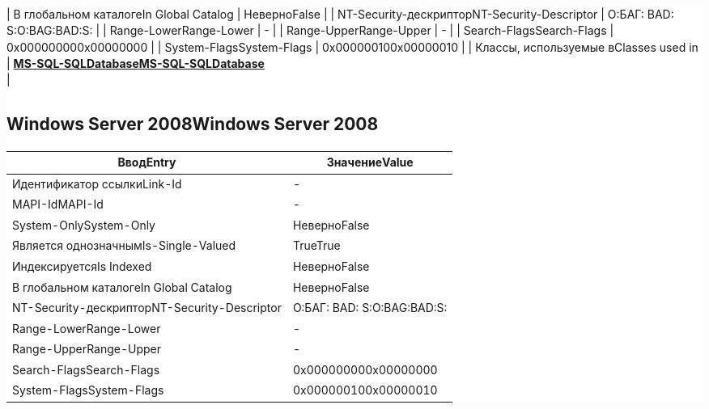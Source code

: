 | <span data-ttu-id="a5926-188">В глобальном каталоге</span><span class="sxs-lookup"><span data-stu-id="a5926-188">In Global Catalog</span></span>      | <span data-ttu-id="a5926-189">Неверно</span><span class="sxs-lookup"><span data-stu-id="a5926-189">False</span></span>                                                         |
| <span data-ttu-id="a5926-190">NT-Security-дескриптор</span><span class="sxs-lookup"><span data-stu-id="a5926-190">NT-Security-Descriptor</span></span> | <span data-ttu-id="a5926-191">О:БАГ: BAD: S:</span><span class="sxs-lookup"><span data-stu-id="a5926-191">O:BAG:BAD:S:</span></span>                                                  |
| <span data-ttu-id="a5926-192">Range-Lower</span><span class="sxs-lookup"><span data-stu-id="a5926-192">Range-Lower</span></span>            | \-                                                            |
| <span data-ttu-id="a5926-193">Range-Upper</span><span class="sxs-lookup"><span data-stu-id="a5926-193">Range-Upper</span></span>            | \-                                                            |
| <span data-ttu-id="a5926-194">Search-Flags</span><span class="sxs-lookup"><span data-stu-id="a5926-194">Search-Flags</span></span>           | <span data-ttu-id="a5926-195">0x00000000</span><span class="sxs-lookup"><span data-stu-id="a5926-195">0x00000000</span></span>                                                    |
| <span data-ttu-id="a5926-196">System-Flags</span><span class="sxs-lookup"><span data-stu-id="a5926-196">System-Flags</span></span>           | <span data-ttu-id="a5926-197">0x00000010</span><span class="sxs-lookup"><span data-stu-id="a5926-197">0x00000010</span></span>                                                    |
| <span data-ttu-id="a5926-198">Классы, используемые в</span><span class="sxs-lookup"><span data-stu-id="a5926-198">Classes used in</span></span>        | [<span data-ttu-id="a5926-199">**MS-SQL-SQLDatabase**</span><span class="sxs-lookup"><span data-stu-id="a5926-199">**MS-SQL-SQLDatabase**</span></span>](c-ms-sql-sqldatabase.md)<br/> |



## <a name="windows-server-2008"></a><span data-ttu-id="a5926-200">Windows Server 2008</span><span class="sxs-lookup"><span data-stu-id="a5926-200">Windows Server 2008</span></span>



| <span data-ttu-id="a5926-201">Ввод</span><span class="sxs-lookup"><span data-stu-id="a5926-201">Entry</span></span> | <span data-ttu-id="a5926-202">Значение</span><span class="sxs-lookup"><span data-stu-id="a5926-202">Value</span></span> |
|------------------------|---------------------------------------------------------------|
| <span data-ttu-id="a5926-203">Идентификатор ссылки</span><span class="sxs-lookup"><span data-stu-id="a5926-203">Link-Id</span></span>                | \-                                                            |
| <span data-ttu-id="a5926-204">MAPI-Id</span><span class="sxs-lookup"><span data-stu-id="a5926-204">MAPI-Id</span></span>                | \-                                                            |
| <span data-ttu-id="a5926-205">System-Only</span><span class="sxs-lookup"><span data-stu-id="a5926-205">System-Only</span></span>            | <span data-ttu-id="a5926-206">Неверно</span><span class="sxs-lookup"><span data-stu-id="a5926-206">False</span></span>                                                         |
| <span data-ttu-id="a5926-207">Является однозначным</span><span class="sxs-lookup"><span data-stu-id="a5926-207">Is-Single-Valued</span></span>       | <span data-ttu-id="a5926-208">True</span><span class="sxs-lookup"><span data-stu-id="a5926-208">True</span></span>                                                          |
| <span data-ttu-id="a5926-209">Индексируется</span><span class="sxs-lookup"><span data-stu-id="a5926-209">Is Indexed</span></span>             | <span data-ttu-id="a5926-210">Неверно</span><span class="sxs-lookup"><span data-stu-id="a5926-210">False</span></span>                                                         |
| <span data-ttu-id="a5926-211">В глобальном каталоге</span><span class="sxs-lookup"><span data-stu-id="a5926-211">In Global Catalog</span></span>      | <span data-ttu-id="a5926-212">Неверно</span><span class="sxs-lookup"><span data-stu-id="a5926-212">False</span></span>                                                         |
| <span data-ttu-id="a5926-213">NT-Security-дескриптор</span><span class="sxs-lookup"><span data-stu-id="a5926-213">NT-Security-Descriptor</span></span> | <span data-ttu-id="a5926-214">О:БАГ: BAD: S:</span><span class="sxs-lookup"><span data-stu-id="a5926-214">O:BAG:BAD:S:</span></span>                                                  |
| <span data-ttu-id="a5926-215">Range-Lower</span><span class="sxs-lookup"><span data-stu-id="a5926-215">Range-Lower</span></span>            | \-                                                            |
| <span data-ttu-id="a5926-216">Range-Upper</span><span class="sxs-lookup"><span data-stu-id="a5926-216">Range-Upper</span></span>            | \-                                                            |
| <span data-ttu-id="a5926-217">Search-Flags</span><span class="sxs-lookup"><span data-stu-id="a5926-217">Search-Flags</span></span>           | <span data-ttu-id="a5926-218">0x00000000</span><span class="sxs-lookup"><span data-stu-id="a5926-218">0x00000000</span></span>                                                    |
| <span data-ttu-id="a5926-219">System-Flags</span><span class="sxs-lookup"><span data-stu-id="a5926-219">System-Flags</span></span>           | <span data-ttu-id="a5926-220">0x00000010</span><span class="sxs-lookup"><span data-stu-id="a5926-220">0x00000010</span></span>                                                    |